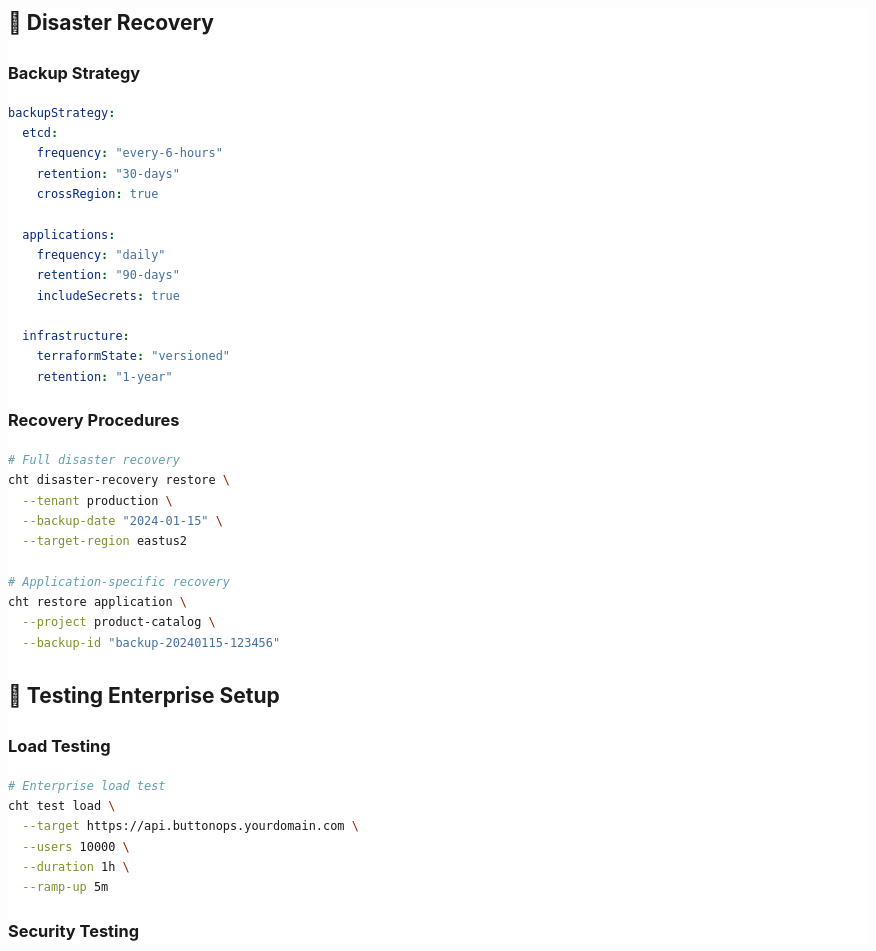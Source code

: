 ## 🔄 Disaster Recovery

### Backup Strategy

```yaml
backupStrategy:
  etcd:
    frequency: "every-6-hours"
    retention: "30-days"
    crossRegion: true
  
  applications:
    frequency: "daily"
    retention: "90-days"
    includeSecrets: true
  
  infrastructure:
    terraformState: "versioned"
    retention: "1-year"
```

### Recovery Procedures

```bash
# Full disaster recovery
cht disaster-recovery restore \
  --tenant production \
  --backup-date "2024-01-15" \
  --target-region eastus2

# Application-specific recovery
cht restore application \
  --project product-catalog \
  --backup-id "backup-20240115-123456"
```

## 🧪 Testing Enterprise Setup

### Load Testing

```bash
# Enterprise load test
cht test load \
  --target https://api.buttonops.yourdomain.com \
  --users 10000 \
  --duration 1h \
  --ramp-up 5m
```

### Security Testing
